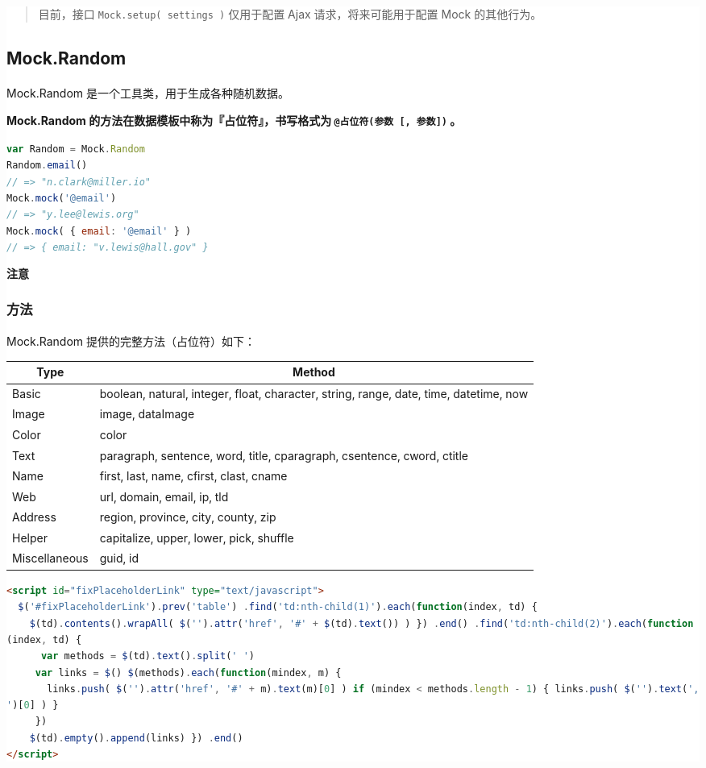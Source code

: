> 目前，接口 `Mock.setup( settings )` 仅用于配置 Ajax 请求，将来可能用于配置 Mock 的其他行为。



## Mock.Random

Mock.Random 是一个工具类，用于生成各种随机数据。

**Mock.Random 的方法在数据模板中称为『占位符』，书写格式为 `@占位符(参数 [, 参数])` 。**

```js
var Random = Mock.Random
Random.email()
// => "n.clark@miller.io"
Mock.mock('@email')
// => "y.lee@lewis.org"
Mock.mock( { email: '@email' } )
// => { email: "v.lewis@hall.gov" }
```

**注意**

### 方法

Mock.Random 提供的完整方法（占位符）如下：

| Type          | Method                                                       |
| ------------- | ------------------------------------------------------------ |
| Basic         | boolean, natural, integer, float, character, string, range, date, time, datetime, now |
| Image         | image, dataImage                                             |
| Color         | color                                                        |
| Text          | paragraph, sentence, word, title, cparagraph, csentence, cword, ctitle |
| Name          | first, last, name, cfirst, clast, cname                      |
| Web           | url, domain, email, ip, tld                                  |
| Address       | region, province, city, county, zip                          |
| Helper        | capitalize, upper, lower, pick, shuffle                      |
| Miscellaneous | guid, id                                                     |

```html
<script id="fixPlaceholderLink" type="text/javascript"> 
  $('#fixPlaceholderLink').prev('table') .find('td:nth-child(1)').each(function(index, td) { 
    $(td).contents().wrapAll( $('').attr('href', '#' + $(td).text()) ) }) .end() .find('td:nth-child(2)').each(function(index, td) { 
      var methods = $(td).text().split(' ') 
     var links = $() $(methods).each(function(mindex, m) { 
       links.push( $('').attr('href', '#' + m).text(m)[0] ) if (mindex < methods.length - 1) { links.push( $('').text(', ')[0] ) } 
     }) 							
    $(td).empty().append(links) }) .end() 
</script>
```
